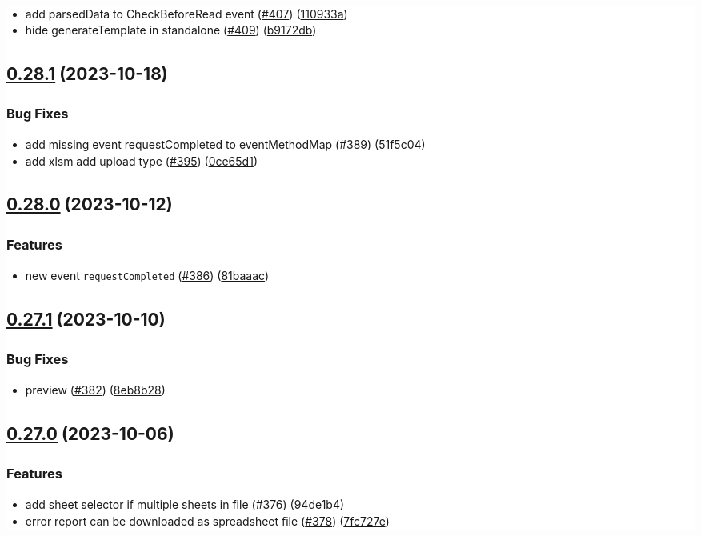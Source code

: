 * add parsedData to CheckBeforeRead event ([#407](https://github.com/spreadsheetimporter/ui5-cc-spreadsheetimporter/issues/407)) ([110933a](https://github.com/spreadsheetimporter/ui5-cc-spreadsheetimporter/commit/110933a3b910fb4543f40dc2994049709f30776c))
* hide generateTemplate in standalone ([#409](https://github.com/spreadsheetimporter/ui5-cc-spreadsheetimporter/issues/409)) ([b9172db](https://github.com/spreadsheetimporter/ui5-cc-spreadsheetimporter/commit/b9172dbbbd2e0c7dbcf15982b0f8a379e8532335))

## [0.28.1](https://github.com/spreadsheetimporter/ui5-cc-spreadsheetimporter/compare/ui5-cc-spreadsheetimporter-v0.28.0...ui5-cc-spreadsheetimporter-v0.28.1) (2023-10-18)


### Bug Fixes

* add missing event requestCompleted to eventMethodMap ([#389](https://github.com/spreadsheetimporter/ui5-cc-spreadsheetimporter/issues/389)) ([51f5c04](https://github.com/spreadsheetimporter/ui5-cc-spreadsheetimporter/commit/51f5c042ce648707ed31a6bd0e4af6e0d4f53cb3))
* add xlsm add upload type ([#395](https://github.com/spreadsheetimporter/ui5-cc-spreadsheetimporter/issues/395)) ([0ce65d1](https://github.com/spreadsheetimporter/ui5-cc-spreadsheetimporter/commit/0ce65d10de4010d50ce6d4c02be110e9aed8513b))

## [0.28.0](https://github.com/spreadsheetimporter/ui5-cc-spreadsheetimporter/compare/ui5-cc-spreadsheetimporter-v0.27.1...ui5-cc-spreadsheetimporter-v0.28.0) (2023-10-12)


### Features

* new event `requestCompleted` ([#386](https://github.com/spreadsheetimporter/ui5-cc-spreadsheetimporter/issues/386)) ([81baaac](https://github.com/spreadsheetimporter/ui5-cc-spreadsheetimporter/commit/81baaac94a73fb47f3f42968bf933b54e72961bf))

## [0.27.1](https://github.com/spreadsheetimporter/ui5-cc-spreadsheetimporter/compare/ui5-cc-spreadsheetimporter-v0.27.0...ui5-cc-spreadsheetimporter-v0.27.1) (2023-10-10)


### Bug Fixes

* preview ([#382](https://github.com/spreadsheetimporter/ui5-cc-spreadsheetimporter/issues/382)) ([8eb8b28](https://github.com/spreadsheetimporter/ui5-cc-spreadsheetimporter/commit/8eb8b28c9da5a02d6a241a36c7943276e110a251))

## [0.27.0](https://github.com/spreadsheetimporter/ui5-cc-spreadsheetimporter/compare/ui5-cc-spreadsheetimporter-v0.26.1...ui5-cc-spreadsheetimporter-v0.27.0) (2023-10-06)


### Features

* add sheet selector if multiple sheets in file ([#376](https://github.com/spreadsheetimporter/ui5-cc-spreadsheetimporter/issues/376)) ([94de1b4](https://github.com/spreadsheetimporter/ui5-cc-spreadsheetimporter/commit/94de1b4564084931251a64c1c2e30c00c6241511))
* error report can be downloaded as spreadsheet file ([#378](https://github.com/spreadsheetimporter/ui5-cc-spreadsheetimporter/issues/378)) ([7fc727e](https://github.com/spreadsheetimporter/ui5-cc-spreadsheetimporter/commit/7fc727e1184efc6c8e497b5d5af0f1f19af08a22))
